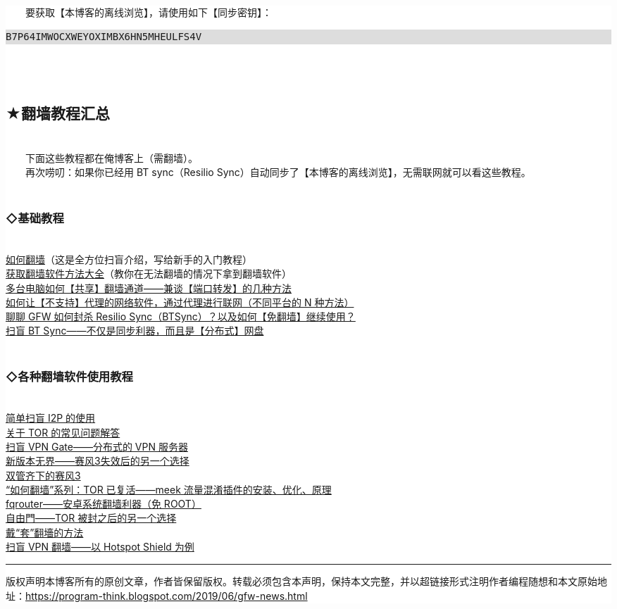 　　要获取【本博客的离线浏览】，请使用如下【同步密钥】：<br/>
<pre style="background-color:#DDD;">B7P64IMWOCXWEYOXIMBX6HN5MHEULFS4V</pre><br/>
<br/>
<h2>★翻墙教程汇总</h2><br/>
　　下面这些教程都在俺博客上（需翻墙）。<br/>
　　再次唠叨：如果你已经用 BT sync（Resilio Sync）自动同步了【本博客的离线浏览】，无需联网就可以看这些教程。<br/>
<br/>
<h3>◇基础教程</h3><br/>
<a href="../../2009/05/how-to-break-through-gfw.md">如何翻墙</a>（这是全方位扫盲介绍，写给新手的入门教程）<br/>
<a href="../../2011/03/how-to-get-gfw-tools.md">获取翻墙软件方法大全</a>（教你在无法翻墙的情况下拿到翻墙软件）<br/>
<a href="../../2013/01/cross-host-use-gfw-tool.md">多台电脑如何【共享】翻墙通道——兼谈【端口转发】的几种方法</a><br/>
<a href="../../2019/04/Proxy-Tricks.md">如何让【不支持】代理的网络软件，通过代理进行联网（不同平台的 N 种方法）</a><br/>
<a href="../../2017/08/GFW-Resilio-Sync.md">聊聊 GFW 如何封杀 Resilio Sync（BTSync）？以及如何【免翻墙】继续使用？</a><br/>
<a href="../../2015/01/BitTorrent-Sync.md">扫盲 BT Sync——不仅是同步利器，而且是【分布式】网盘</a><br/>
<br/>
<h3>◇各种翻墙软件使用教程</h3><br/>
<a href="../../2012/06/gfw-i2p.md">简单扫盲 I2P 的使用</a><br/>
<a href="../../2013/11/tor-faq.md">关于 TOR 的常见问题解答</a><br/>
<a href="../../2013/04/gfw-vpngate.md">扫盲 VPN Gate——分布式的 VPN 服务器</a><br/>
<a href="../../2011/12/gfw-wujie.md">新版本无界——赛风3失效后的另一个选择</a><br/>
<a href="../../2011/10/gfw-psiphon.md">双管齐下的赛风3</a><br/>
<a href="../../2014/10/gfw-tor-meek.md">“如何翻墙”系列：TOR 已复活——meek 流量混淆插件的安装、优化、原理</a><br/>
<a href="../../2014/07/gfw-fqrouter.md">fqrouter——安卓系统翻墙利器（免 ROOT）</a><br/>
<a href="../../2010/03/choose-free-gate.md">自由門——TOR 被封之后的另一个选择</a><br/>
<a href="../../2009/09/break-through-gfw-with-tor.md">戴“套”翻墻的方法</a><br/>
<a href="../../2011/09/gfw-vpn-hotspot-shield.md">扫盲 VPN 翻墙——以 Hotspot Shield 为例</a>
</div>


------------------------------------------------

版权声明本博客所有的原创文章，作者皆保留版权。转载必须包含本声明，保持本文完整，并以超链接形式注明作者编程随想和本文原始地址：https://program-think.blogspot.com/2019/06/gfw-news.html
